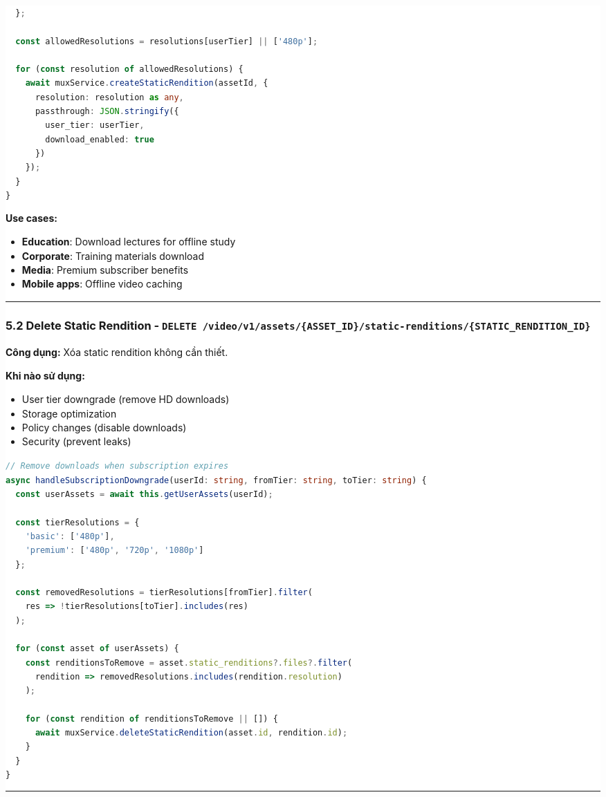 ```typescript
  };

  const allowedResolutions = resolutions[userTier] || ['480p'];

  for (const resolution of allowedResolutions) {
    await muxService.createStaticRendition(assetId, {
      resolution: resolution as any,
      passthrough: JSON.stringify({
        user_tier: userTier,
        download_enabled: true
      })
    });
  }
}
```

**Use cases:**

- **Education**: Download lectures for offline study
- **Corporate**: Training materials download
- **Media**: Premium subscriber benefits
- **Mobile apps**: Offline video caching

---

### 5.2 Delete Static Rendition - `DELETE /video/v1/assets/{ASSET_ID}/static-renditions/{STATIC_RENDITION_ID}`

**Công dụng:** Xóa static rendition không cần thiết.

**Khi nào sử dụng:**

- User tier downgrade (remove HD downloads)
- Storage optimization
- Policy changes (disable downloads)
- Security (prevent leaks)

```typescript
// Remove downloads when subscription expires
async handleSubscriptionDowngrade(userId: string, fromTier: string, toTier: string) {
  const userAssets = await this.getUserAssets(userId);

  const tierResolutions = {
    'basic': ['480p'],
    'premium': ['480p', '720p', '1080p']
  };

  const removedResolutions = tierResolutions[fromTier].filter(
    res => !tierResolutions[toTier].includes(res)
  );

  for (const asset of userAssets) {
    const renditionsToRemove = asset.static_renditions?.files?.filter(
      rendition => removedResolutions.includes(rendition.resolution)
    );

    for (const rendition of renditionsToRemove || []) {
      await muxService.deleteStaticRendition(asset.id, rendition.id);
    }
  }
}
```

---